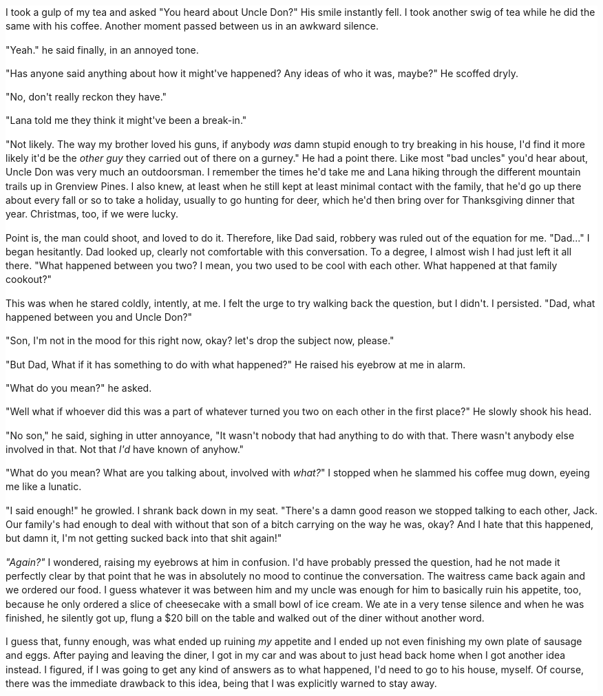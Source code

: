 I took a gulp of my tea and asked "You heard about Uncle Don?" His smile instantly fell. I took another swig of tea while he did the same with his coffee. Another moment passed between us in an awkward silence.

"Yeah." he said finally, in an annoyed tone.

"Has anyone said anything about how it might've happened? Any ideas of who it was, maybe?" He scoffed dryly.

"No, don't really reckon they have."

"Lana told me they think it might've been a break-in."

"Not likely. The way my brother loved his guns, if anybody *was* damn stupid enough to try breaking in his house, I'd find it more likely it'd be the *other guy* they carried out of there on a gurney." He had a point there. Like most "bad uncles" you'd hear about, Uncle Don was very much an outdoorsman. I remember the times he'd take me and Lana hiking through the different mountain trails up in Grenview Pines. I also knew, at least when he still kept at least minimal contact with the family, that he'd go up there about every fall or so to take a holiday, usually to go hunting for deer, which he'd then bring over for Thanksgiving dinner that year. Christmas, too, if we were lucky.

Point is, the man could shoot, and loved to do it. Therefore, like Dad said, robbery was ruled out of the equation for me. "Dad..." I began hesitantly. Dad looked up, clearly not comfortable with this conversation. To a degree, I almost wish I had just left it all there. "What happened between you two? I mean, you two used to be cool with each other. What happened at that family cookout?"

This was when he stared coldly, intently, at me. I felt the urge to try walking back the question, but I didn't. I persisted. "Dad, what happened between you and Uncle Don?"

"Son, I'm not in the mood for this right now, okay? let's drop the subject now, please."

"But Dad, What if it has something to do with what happened?" He raised his eyebrow at me in alarm.

"What do you mean?" he asked.

"Well what if whoever did this was a part of whatever turned you two on each other in the first place?" He slowly shook his head.

"No son," he said, sighing in utter annoyance, "It wasn't nobody that had anything to do with that. There wasn't anybody else involved in that. Not that *I'd* have known of anyhow."

"What do you mean? What are you talking about, involved with *what?*" I stopped when he slammed his coffee mug down, eyeing me like a lunatic.

"I said enough!" he growled. I shrank back down in my seat. "There's a damn good reason we stopped talking to each other, Jack. Our family's had enough to deal with without that son of a bitch carrying on the way he was, okay? And I hate that this happened, but damn it, I'm not getting sucked back into that shit again!"

*"Again?"* I wondered, raising my eyebrows at him in confusion. I'd have probably pressed the question, had he not made it perfectly clear by that point that he was in absolutely no mood to continue the conversation. The waitress came back again and we ordered our food. I guess whatever it was between him and my uncle was enough for him to basically ruin his appetite, too, because he only ordered a slice of cheesecake with a small bowl of ice cream. We ate in a very tense silence and when he was finished, he silently got up, flung a $20 bill on the table and walked out of the diner without another word.

I guess that, funny enough, was what ended up ruining *my* appetite and I ended up not even finishing my own plate of sausage and eggs. After paying and leaving the diner, I got in my car and was about to just head back home when I got another idea instead. I figured, if I was going to get any kind of answers as to what happened, I'd need to go to his house, myself. Of course, there was the immediate drawback to this idea, being that I was explicitly warned to stay away.
